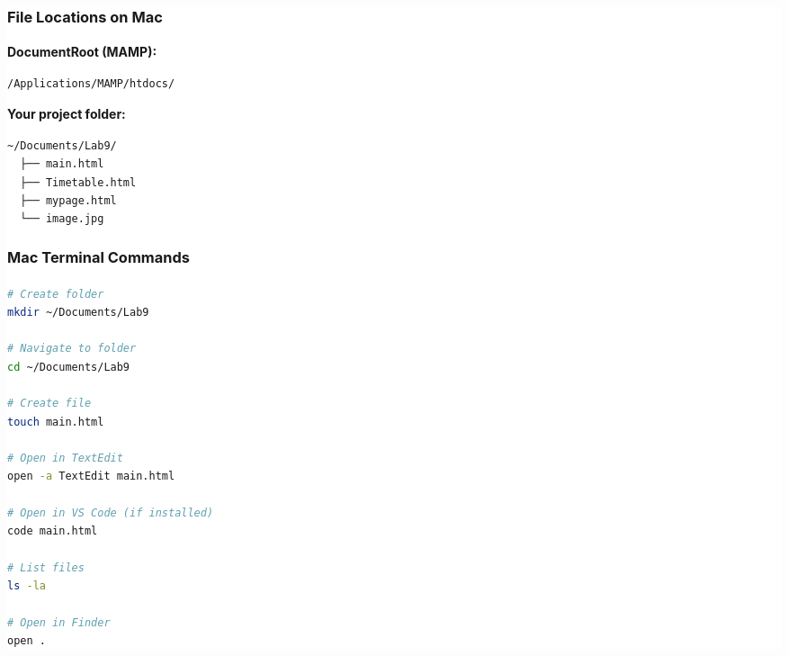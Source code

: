 ### File Locations on Mac

**DocumentRoot (MAMP):**
```
/Applications/MAMP/htdocs/
```

**Your project folder:**
```
~/Documents/Lab9/
  ├── main.html
  ├── Timetable.html
  ├── mypage.html
  └── image.jpg
```

### Mac Terminal Commands

```bash
# Create folder
mkdir ~/Documents/Lab9

# Navigate to folder
cd ~/Documents/Lab9

# Create file
touch main.html

# Open in TextEdit
open -a TextEdit main.html

# Open in VS Code (if installed)
code main.html

# List files
ls -la

# Open in Finder
open .
```